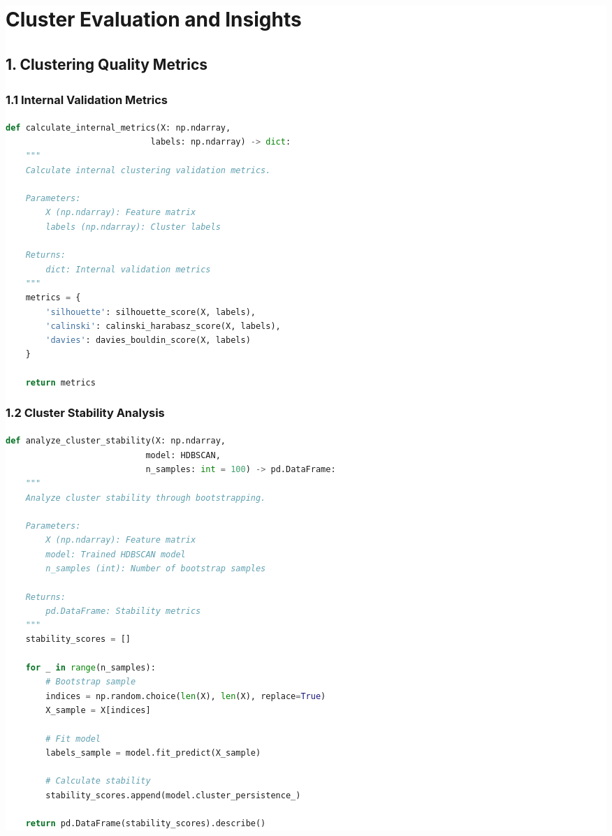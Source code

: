 # Cluster Evaluation and Insights

## 1. Clustering Quality Metrics

### 1.1 Internal Validation Metrics
```python
def calculate_internal_metrics(X: np.ndarray,
                             labels: np.ndarray) -> dict:
    """
    Calculate internal clustering validation metrics.
    
    Parameters:
        X (np.ndarray): Feature matrix
        labels (np.ndarray): Cluster labels
        
    Returns:
        dict: Internal validation metrics
    """
    metrics = {
        'silhouette': silhouette_score(X, labels),
        'calinski': calinski_harabasz_score(X, labels),
        'davies': davies_bouldin_score(X, labels)
    }
    
    return metrics
```

### 1.2 Cluster Stability Analysis
```python
def analyze_cluster_stability(X: np.ndarray,
                            model: HDBSCAN,
                            n_samples: int = 100) -> pd.DataFrame:
    """
    Analyze cluster stability through bootstrapping.
    
    Parameters:
        X (np.ndarray): Feature matrix
        model: Trained HDBSCAN model
        n_samples (int): Number of bootstrap samples
        
    Returns:
        pd.DataFrame: Stability metrics
    """
    stability_scores = []
    
    for _ in range(n_samples):
        # Bootstrap sample
        indices = np.random.choice(len(X), len(X), replace=True)
        X_sample = X[indices]
        
        # Fit model
        labels_sample = model.fit_predict(X_sample)
        
        # Calculate stability
        stability_scores.append(model.cluster_persistence_)
    
    return pd.DataFrame(stability_scores).describe()
```
